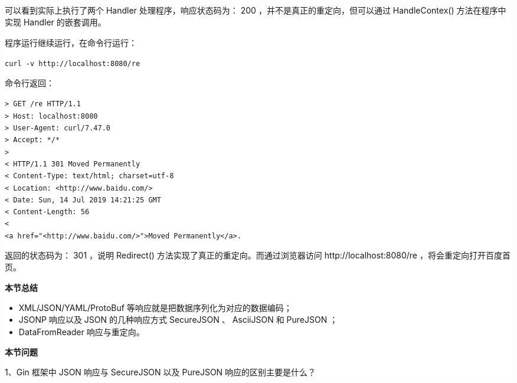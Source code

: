 
可以看到实际上执行了两个 Handler 处理程序，响应状态码为： 200 ，并不是真正的重定向，但可以通过 HandleContex() 方法在程序中实现
Handler 的嵌套调用。

程序运行继续运行，在命令行运行：

    
    
    curl -v http://localhost:8080/re
    

命令行返回：

    
    
    > GET /re HTTP/1.1
    > Host: localhost:8080
    > User-Agent: curl/7.47.0
    > Accept: */*
    >
    < HTTP/1.1 301 Moved Permanently
    < Content-Type: text/html; charset=utf-8
    < Location: <http://www.baidu.com/>
    < Date: Sun, 14 Jul 2019 14:21:25 GMT
    < Content-Length: 56
    <
    <a href="<http://www.baidu.com/>">Moved Permanently</a>.
    

返回的状态码为： 301 ，说明 Redirect() 方法实现了真正的重定向。而通过浏览器访问 http://localhost:8080/re
，将会重定向打开百度首页。

**本节总结**

  * XML/JSON/YAML/ProtoBuf 等响应就是把数据序列化为对应的数据编码；
  * JSONP 响应以及 JSON 的几种响应方式 SecureJSON 、 AsciiJSON 和 PureJSON ；
  * DataFromReader 响应与重定向。

**本节问题**

1、Gin 框架中 JSON 响应与 SecureJSON 以及 PureJSON 响应的区别主要是什么？

